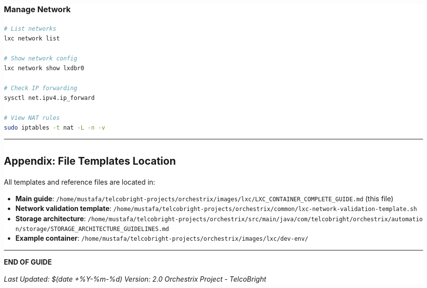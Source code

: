 ### Manage Network

```bash
# List networks
lxc network list

# Show network config
lxc network show lxdbr0

# Check IP forwarding
sysctl net.ipv4.ip_forward

# View NAT rules
sudo iptables -t nat -L -n -v
```

---

## Appendix: File Templates Location

All templates and reference files are located in:

- **Main guide**: `/home/mustafa/telcobright-projects/orchestrix/images/lxc/LXC_CONTAINER_COMPLETE_GUIDE.md` (this file)
- **Network validation template**: `/home/mustafa/telcobright-projects/orchestrix/common/lxc-network-validation-template.sh`
- **Storage architecture**: `/home/mustafa/telcobright-projects/orchestrix/src/main/java/com/telcobright/orchestrix/automation/storage/STORAGE_ARCHITECTURE_GUIDELINES.md`
- **Example container**: `/home/mustafa/telcobright-projects/orchestrix/images/lxc/dev-env/`

---

**END OF GUIDE**

*Last Updated: $(date +%Y-%m-%d)*
*Version: 2.0*
*Orchestrix Project - TelcoBright*
